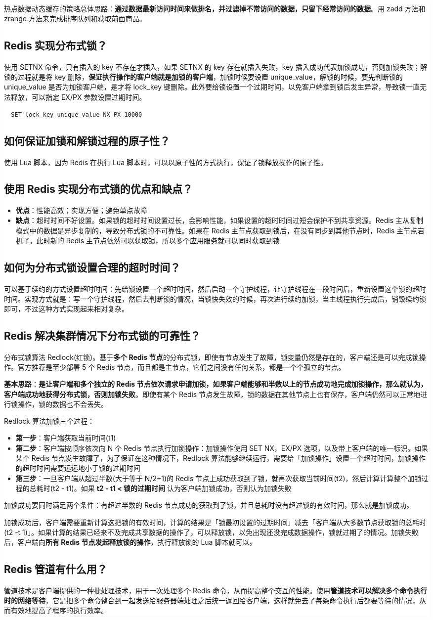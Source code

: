 热点数据动态缓存的策略总体思路：**通过数据最新访问时间来做排名，并过滤掉不常访问的数据，只留下经常访问的数据**。用 zadd 方法和 zrange 方法来完成排序队列和获取前面商品。

## Redis 实现分布式锁？

使用 SETNX 命令，只有插入的 key 不存在才插入，如果 SETNX 的 key 存在就插入失败，key 插入成功代表加锁成功，否则加锁失败；解锁的过程就是将 key 删除，**保证执行操作的客户端就是加锁的客户端**，加锁时候要设置 unique_value，解锁的时候，要先判断锁的 unique_value 是否为加锁客户端，是才将 lock_key 键删除。此外要给锁设置一个过期时间，以免客户端拿到锁后发生异常，导致锁一直无法释放，可以指定 EX/PX 参数设置过期时间。

```bash
  SET lock_key unique_value NX PX 10000 
```

## 如何保证加锁和解锁过程的原子性？

使用 Lua 脚本，因为 Redis 在执行 Lua 脚本时，可以以原子性的方式执行，保证了锁释放操作的原子性。

## 使用 Redis 实现分布式锁的优点和缺点？

- **优点**：性能高效；实现方便；避免单点故障
- **缺点**：超时时间不好设置。如果锁的超时时间设置过长，会影响性能，如果设置的超时时间过短会保护不到共享资源。Redis 主从复制模式中的数据是异步复制的，导致分布式锁的不可靠性。如果在 Redis 主节点获取到锁后，在没有同步到其他节点时，Redis 主节点宕机了，此时新的 Redis 主节点依然可以获取锁，所以多个应用服务就可以同时获取到锁


## 如何为分布式锁设置合理的超时时间？

可以基于续约的方式设置超时时间：先给锁设置一个超时时间，然后启动一个守护线程，让守护线程在一段时间后，重新设置这个锁的超时时间。实现方式就是：写一个守护线程，然后去判断锁的情况，当锁快失效的时候，再次进行续约加锁，当主线程执行完成后，销毁续约锁即可，不过这种方式实现起来相对复杂。

## Redis 解决集群情况下分布式锁的可靠性？

分布式锁算法 Redlock(红锁)。基于**多个 Redis 节点**的分布式锁，即使有节点发生了故障，锁变量仍然是存在的，客户端还是可以完成锁操作。官方推荐是至少部署 5 个 Redis 节点，而且都是主节点，它们之间没有任何关系，都是一个个孤立的节点。

**基本思路**：**是让客户端和多个独立的 Redis 节点依次请求申请加锁，如果客户端能够和半数以上的节点成功地完成加锁操作，那么就认为，客户端成功地获得分布式锁，否则加锁失败**。即使有某个 Redis 节点发生故障，锁的数据在其他节点上也有保存，客户端仍然可以正常地进行锁操作，锁的数据也不会丢失。

Redlock 算法加锁三个过程：

- **第一步**：客户端获取当前时间(t1)
- **第二步**：客户端按顺序依次向 N 个 Redis 节点执行加锁操作：加锁操作使用 SET NX，EX/PX 选项，以及带上客户端的唯一标识。如果某个 Redis 节点发生故障了，为了保证在这种情况下，Redlock 算法能够继续运行，需要给「加锁操作」设置一个超时时间，加锁操作的超时时间需要远远地小于锁的过期时间
- **第三步**：一旦客户端从超过半数(大于等于 N/2+1)的 Redis 节点上成功获取到了锁，就再次获取当前时间(t2)，然后计算计算整个加锁过程的总耗时(t2 - t1)。如果 **t2 - t1 < 锁的过期时间** 认为客户端加锁成功，否则认为加锁失败

加锁成功要同时满足两个条件：有超过半数的 Redis 节点成功的获取到了锁，并且总耗时没有超过锁的有效时间，那么就是加锁成功。

加锁成功后，客户端需要重新计算这把锁的有效时间，计算的结果是「锁最初设置的过期时间」减去「客户端从大多数节点获取锁的总耗时(t2 -t 1)」。如果计算的结果已经来不及完成共享数据的操作了，可以释放锁，以免出现还没完成数据操作，锁就过期了的情况。加锁失败后，客户端向**所有 Redis 节点发起释放锁的操作**，执行释放锁的 Lua 脚本就可以。

## Redis 管道有什么用？

管道技术是客户端提供的一种批处理技术，用于一次处理多个 Redis 命令，从而提高整个交互的性能。使用**管道技术可以解决多个命令执行时的网络等待**，它是把多个命令整合到一起发送给服务器端处理之后统一返回给客户端，这样就免去了每条命令执行后都要等待的情况，从而有效地提高了程序的执行效率。
